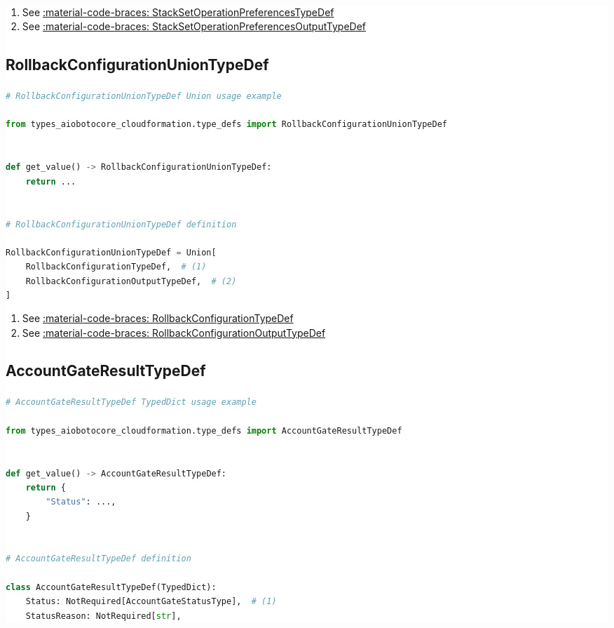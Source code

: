 1. See [:material-code-braces: StackSetOperationPreferencesTypeDef](./type_defs.md#stacksetoperationpreferencestypedef) 
2. See [:material-code-braces: StackSetOperationPreferencesOutputTypeDef](./type_defs.md#stacksetoperationpreferencesoutputtypedef) 

## RollbackConfigurationUnionTypeDef

```python
# RollbackConfigurationUnionTypeDef Union usage example

from types_aiobotocore_cloudformation.type_defs import RollbackConfigurationUnionTypeDef


def get_value() -> RollbackConfigurationUnionTypeDef:
    return ...


# RollbackConfigurationUnionTypeDef definition

RollbackConfigurationUnionTypeDef = Union[
    RollbackConfigurationTypeDef,  # (1)
    RollbackConfigurationOutputTypeDef,  # (2)
]
```

1. See [:material-code-braces: RollbackConfigurationTypeDef](./type_defs.md#rollbackconfigurationtypedef) 
2. See [:material-code-braces: RollbackConfigurationOutputTypeDef](./type_defs.md#rollbackconfigurationoutputtypedef) 



## AccountGateResultTypeDef

```python
# AccountGateResultTypeDef TypedDict usage example

from types_aiobotocore_cloudformation.type_defs import AccountGateResultTypeDef


def get_value() -> AccountGateResultTypeDef:
    return {
        "Status": ...,
    }


# AccountGateResultTypeDef definition

class AccountGateResultTypeDef(TypedDict):
    Status: NotRequired[AccountGateStatusType],  # (1)
    StatusReason: NotRequired[str],
```
